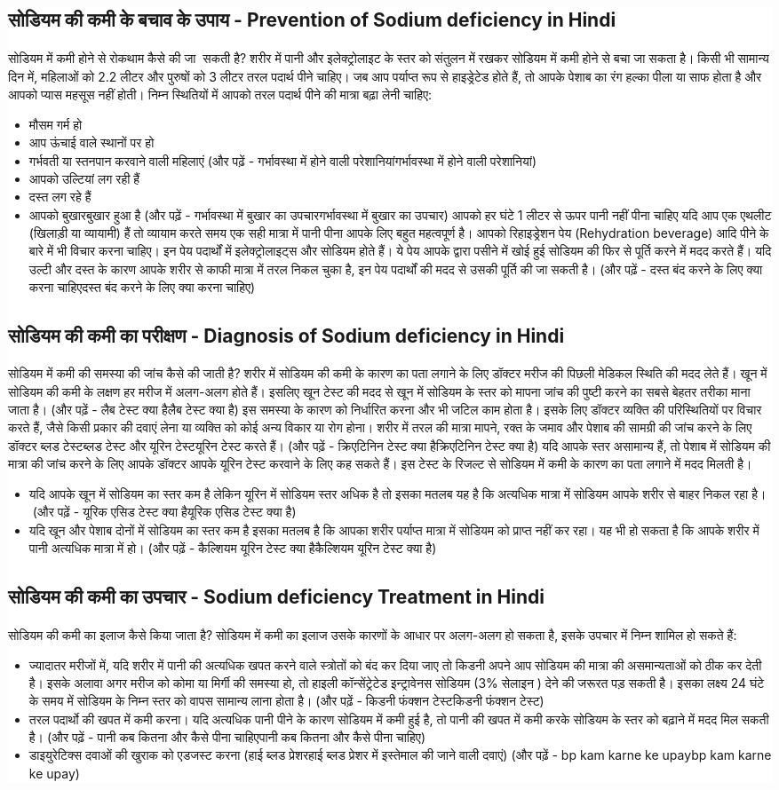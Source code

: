 ## सोडियम की कमी के बचाव के उपाय - Prevention of Sodium deficiency in Hindi
सोडियम में कमी होने से रोकथाम कैसे की जा  सकती है?
शरीर में पानी और इलेक्ट्रोलाइट के स्तर को संतुलन में रखकर सोडियम में कमी होने से बचा जा सकता है।
किसी भी सामान्य दिन में, महिलाओं को 2.2 लीटर और पुरुषों को 3 लीटर तरल पदार्थ पीने चाहिए। जब आप पर्याप्त रूप से हाइड्रेटेड होते हैं, तो आपके पेशाब का रंग हल्का पीला या साफ होता है और आपको प्यास महसूस नहीं होती।
निम्न स्थितियों में आपको तरल पदार्थ पीने की मात्रा बढ़ा लेनी चाहिए:
- मौसम गर्म हो
- आप ऊंचाई वाले स्थानों पर हो
- गर्भवती या स्तनपान करवाने वाली महिलाएं (और पढ़ें - गर्भावस्था में होने वाली परेशानियांगर्भावस्था में होने वाली परेशानियां)
- आपको उल्टियां लग रही हैं
- दस्त लग रहे हैं
- आपको बुखारबुखार हुआ है
(और पढ़ें - गर्भावस्था में बुखार का उपचारगर्भावस्था में बुखार का उपचार)
आपको हर घंटे 1 लीटर से ऊपर पानी नहीं पीना चाहिए
यदि आप एक एथलीट (खिलाड़ी या व्यायामी) हैं तो व्यायाम करते समय एक सही मात्रा में पानी पीना आपके लिए बहुत महत्वपूर्ण है। आपको रिहाइड्रेशन पेय (Rehydration beverage) आदि पीने के बारे में भी विचार करना चाहिए। इन पेय पदार्थों में इलेक्ट्रोलाइट्स और सोडियम होते हैं। ये पेय आपके द्वारा पसीने में खोई हुई सोडियम की फिर से पूर्ति करने में मदद करते हैं। यदि उल्टी और दस्त के कारण आपके शरीर से काफी मात्रा में तरल निकल चुका है, इन पेय पदार्थों की मदद से उसकी पूर्ति की जा सकती है।
(और पढ़ें - दस्त बंद करने के लिए क्या करना चाहिएदस्त बंद करने के लिए क्या करना चाहिए)

## सोडियम की कमी का परीक्षण - Diagnosis of Sodium deficiency in Hindi
सोडियम में कमी की समस्या की जांच कैसे की जाती है?
शरीर में सोडियम की कमी के कारण का पता लगाने के लिए डॉक्टर मरीज की पिछली मेडिकल स्थिति की मदद लेते हैं।
खून में सोडियम की कमी के लक्षण हर मरीज में अलग-अलग होते हैं। इसलिए खून टेस्ट की मदद से खून में सोडियम के स्तर को मापना जांच की पुष्टी करने का सबसे बेहतर तरीका माना जाता है। (और पढ़ें - लैब टेस्ट क्या हैलैब टेस्ट क्या है)
इस समस्या के कारण को निर्धारित करना और भी जटिल काम होता है। इसके लिए डॉक्टर व्यक्ति की परिस्थितियों पर विचार करते हैं, जैसे किसी प्रकार की दवाएं लेना या व्यक्ति को कोई अन्य विकार या रोग होना। शरीर में तरल की मात्रा मापने, रक्त के जमाव और पेशाब की सामग्री की जांच करने के लिए डॉक्टर ब्लड टेस्टब्लड टेस्ट और यूरिन टेस्टयूरिन टेस्ट करते हैं। (और पढ़ें - क्रिएटिनिन टेस्ट क्या हैक्रिएटिनिन टेस्ट क्या है)
यदि आपके स्तर असामान्य हैं, तो पेशाब में सोडियम की मात्रा की जांच करने के लिए आपके डॉक्टर आपके यूरिन टेस्ट करवाने के लिए कह सकते हैं। इस टेस्ट के रिजल्ट से सोडियम में कमी के कारण का पता लगाने में मदद मिलती है।
- यदि आपके खून में सोडियम का स्तर कम है लेकिन यूरिन में सोडियम स्तर अधिक है तो इसका मतलब यह है कि अत्यधिक मात्रा में सोडियम आपके शरीर से बाहर निकल रहा है। (और पढ़ें - यूरिक एसिड टेस्ट क्या हैयूरिक एसिड टेस्ट क्या है)
- यदि खून और पेशाब दोनों में सोडियम का स्तर कम है इसका मतलब है कि आपका शरीर पर्याप्त मात्रा में सोडियम को प्राप्त नहीं कर रहा। यह भी हो सकता है कि आपके शरीर में पानी अत्यधिक मात्रा में हो।
(और पढ़ें - कैल्शियम यूरिन टेस्ट क्या हैकैल्शियम यूरिन टेस्ट क्या है)

## सोडियम की कमी का उपचार - Sodium deficiency Treatment in Hindi
सोडियम की कमी का इलाज कैसे किया जाता है?
सोडियम में कमी का इलाज उसके कारणों के आधार पर अलग-अलग हो सकता है, इसके उपचार में निम्न शामिल हो सकते हैं:
- ज्यादातर मरीजों में, यदि शरीर में पानी की अत्यधिक खपत करने वाले स्त्रोतों को बंद कर दिया जाए तो किडनी अपने आप सोडियम की मात्रा की असमान्यताओं को ठीक कर देती है। इसके अलावा अगर मरीज को कोमा या मिर्गी की समस्या हो, तो हाइली कॉन्सेंट्रेटेड इन्ट्रावेनस सोडियम (3% सेलाइन ) देने की जरूरत पड़ सकती है। इसका लक्ष्य 24 घंटे के समय में सोडियम के निम्न स्तर को वापस सामान्य लाना होता है। (और पढ़ें - किडनी फंक्शन टेस्टकिडनी फंक्शन टेस्ट)
- तरल पदार्थो की खपत में कमी करना। यदि अत्यधिक पानी पीने के कारण सोडियम में कमी हुई है, तो पानी की खपत में कमी करके सोडियम के स्तर को बढ़ाने में मदद मिल सकती है। (और पढ़ें - पानी कब कितना और कैसे पीना चाहिएपानी कब कितना और कैसे पीना चाहिए)
- डाइयुरेटिक्स दवाओं की खुराक को एडजस्ट करना (हाई ब्लड प्रेशरहाई ब्लड प्रेशर में इस्तेमाल की जाने वाली दवाएं) (और पढ़ें - bp kam karne ke upaybp kam karne ke upay)